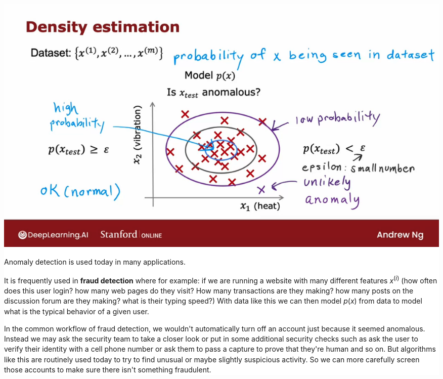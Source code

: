 ![](./img/2024-03-04-22-46-06.png)

Anomaly detection is used today in many applications. 

It is frequently used in **fraud detection** where for example: if we are running a website with many different features $x^{(i)}$ (how often does this user login? how many web pages do they visit? How many transactions are they making? how many posts on the discussion forum are they making? what is their typing speed?) With data like this we can then model $p(x)$ from data to model what is the typical behavior of a given user. 

In the common workflow of fraud detection, we wouldn't automatically turn off an account just because it seemed anomalous. Instead we may ask the security team to take a closer look or put in some additional security checks such as ask the user to verify their identity with a cell phone number or ask them to pass a capture to prove that they're human and so on. But algorithms like this are routinely used today to try to find unusual or maybe slightly suspicious activity. So we can more carefully screen those accounts to make sure there isn't something fraudulent. 

